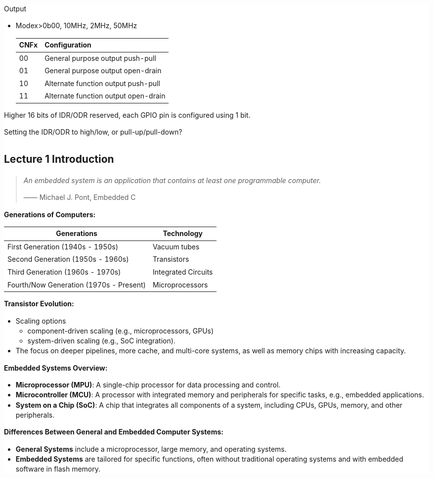 Output

- Modex>0b00, 10MHz, 2MHz, 50MHz

  | CNFx | Configuration                        |
  | ---- | ------------------------------------ |
  | 00   | General purpose output push-pull     |
  | 01   | General purpose output open-drain    |
  | 10   | Alternate function output push-pull  |
  | 11   | Alternate function output open-drain |

Higher 16 bits  of IDR/ODR reserved, each GPIO pin is configured using 1 bit.

Setting the IDR/ODR to high/low, or pull-up/pull-down?

## Lecture 1 Introduction

>*An embedded system is an application that contains at least one programmable computer.*
>
>—— Michael J. Pont, Embedded C

**Generations of Computers:**

| Generations                             | Technology          |
| --------------------------------------- | ------------------- |
| First Generation (1940s - 1950s)        | Vacuum tubes        |
| Second Generation (1950s - 1960s)       | Transistors         |
| Third Generation (1960s - 1970s)        | Integrated Circuits |
| Fourth/Now Generation (1970s - Present) | Microprocessors     |

**Transistor Evolution:**

- Scaling options
  - component-driven scaling (e.g., microprocessors, GPUs)
  - system-driven scaling (e.g., SoC integration).
- The focus on deeper pipelines, more cache, and multi-core systems, as well as memory chips with increasing capacity.

**Embedded Systems Overview:**

- **Microprocessor (MPU)**: A single-chip processor for data processing and control.
- **Microcontroller (MCU)**: A processor with integrated memory and peripherals for specific tasks, e.g., embedded applications.
- **System on a Chip (SoC)**: A chip that integrates all components of a system, including CPUs, GPUs, memory, and other peripherals.

**Differences Between General and Embedded Computer Systems:**

- **General Systems** include a microprocessor, large memory, and operating systems.
- **Embedded Systems** are tailored for specific functions, often without traditional operating systems and with embedded software in flash memory.
